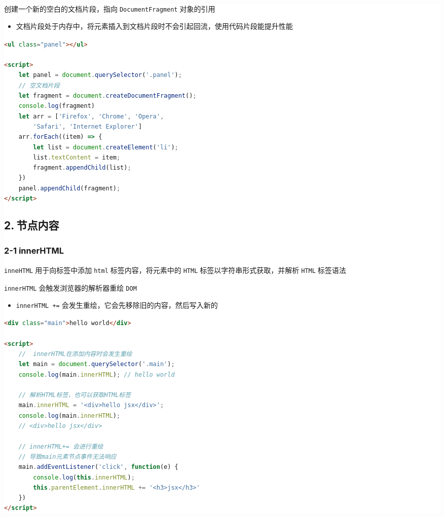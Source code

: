 创建一个新的空白的文档片段，指向 `DocumentFragment` 对象的引用

* 文档片段处于内存中，将元素插入到文档片段时不会引起回流，使用代码片段能提升性能

```html
<ul class="panel"></ul>

<script>
    let panel = document.querySelector('.panel');
    // 空文档片段
    let fragment = document.createDocumentFragment();
    console.log(fragment)
    let arr = ['Firefox', 'Chrome', 'Opera',
        'Safari', 'Internet Explorer']
    arr.forEach((item) => {
        let list = document.createElement('li');
        list.textContent = item;
        fragment.appendChild(list);
    })
    panel.appendChild(fragment);
</script>
```



## 2. 节点内容

### 2-1 innerHTML

`inneHTML` 用于向标签中添加 `html` 标签内容，将元素中的 `HTML` 标签以字符串形式获取，并解析 `HTML` 标签语法

`innerHTML` 会触发浏览器的解析器重绘 `DOM`

* `innerHTML +=` 会发生重绘，它会先移除旧的内容，然后写入新的     

```html
<div class="main">hello world</div>

<script>
    //  innerHTML在添加内容时会发生重绘
    let main = document.querySelector('.main');
    console.log(main.innerHTML); // hello world

    // 解析HTML标签，也可以获取HTML标签
    main.innerHTML = '<div>hello jsx</div>';
    console.log(main.innerHTML);
    // <div>hello jsx</div>

    // innerHTML+= 会进行重绘
    // 导致main元素节点事件无法响应
    main.addEventListener('click', function(e) {
        console.log(this.innerHTML);
        this.parentElement.innerHTML += '<h3>jsx</h3>'
    })
</script>
```
